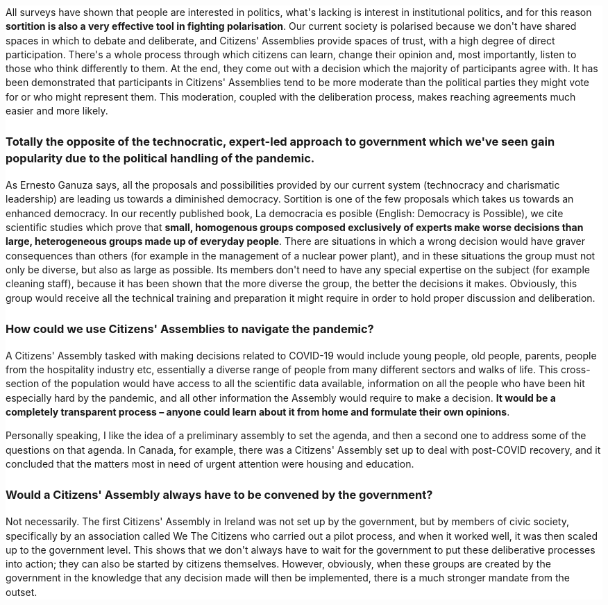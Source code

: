 All surveys have shown that people are interested in politics, what's lacking is interest in institutional politics, and for this reason **sortition is also a very effective tool in fighting polarisation**. Our current society is polarised because we don't have shared spaces in which to debate and deliberate, and Citizens' Assemblies provide spaces of trust, with a high degree of direct participation. There's a whole process through which citizens can learn, change their opinion and, most importantly, listen to those who think differently to them. At the end, they come out with a decision which the majority of participants agree with. It has been demonstrated that participants in Citizens' Assemblies tend to be more moderate than the political parties they might vote for or who might represent them. This moderation, coupled with the deliberation process, makes reaching agreements much easier and more likely.

### Totally the opposite of the technocratic, expert-led approach to government which we've seen gain popularity due to the political handling of the pandemic.

As Ernesto Ganuza says, all the proposals and possibilities provided by our current system (technocracy and charismatic leadership) are leading us towards a diminished democracy. Sortition is one of the few proposals which takes us towards an enhanced democracy. In our recently published book, La democracia es posible (English: Democracy is Possible), we cite scientific studies which prove that **small, homogenous groups composed exclusively of experts make worse decisions than large, heterogeneous groups made up of everyday people**. There are situations in which a wrong decision would have graver consequences than others (for example in the management of a nuclear power plant), and in these situations the group must not only be diverse, but also as large as possible. Its members don't need to have any special expertise on the subject (for example cleaning staff), because it has been shown that the more diverse the group, the better the decisions it makes. Obviously, this group would receive all the technical training and preparation it might require in order to hold proper discussion and deliberation.

### How could we use Citizens' Assemblies to navigate the pandemic?

A Citizens' Assembly tasked with making decisions related to COVID-19 would include young people, old people, parents, people from the hospitality industry etc, essentially a diverse range of people from many different sectors and walks of life. This cross-section of the population would have access to all the scientific data available, information on all the people who have been hit especially hard by the pandemic, and all other information the Assembly would require to make a decision. **It would be a completely transparent process – anyone could learn about it from home  and formulate their own opinions**.

Personally speaking, I like the idea of a preliminary assembly to set the agenda, and then a second one to address some of the questions on that agenda. In Canada, for example, there was a Citizens' Assembly set up to deal with post-COVID recovery, and it concluded that the matters most in need of urgent attention were housing and education.

### Would a Citizens' Assembly always have to be convened by the government?

Not necessarily. The first Citizens' Assembly in Ireland was not set up by the government, but by members of civic society, specifically by an association called We The Citizens who carried out a pilot process, and when it worked well, it was then scaled up to the government level. This shows that we don't always have to wait for the government to put these deliberative processes into action; they can also be started by citizens themselves. However, obviously, when these groups are created by the government in the knowledge that any decision made will then be implemented, there is a much stronger mandate from the outset.
